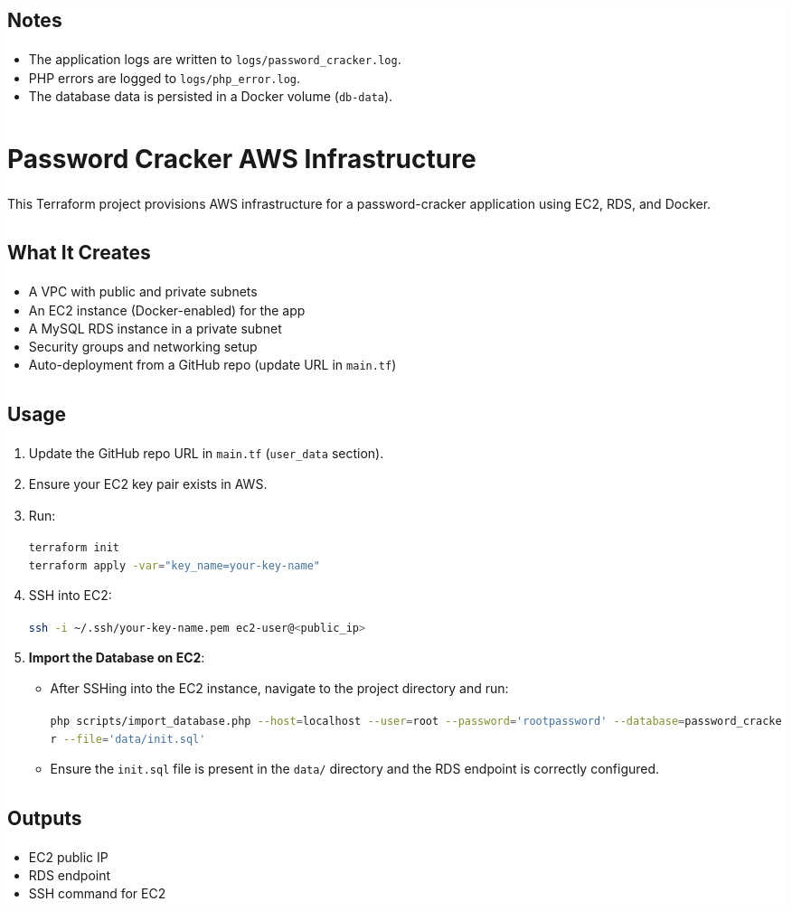 ## Notes
- The application logs are written to `logs/password_cracker.log`.
- PHP errors are logged to `logs/php_error.log`.
- The database data is persisted in a Docker volume (`db-data`).

# Password Cracker AWS Infrastructure

This Terraform project provisions AWS infrastructure for a password-cracker application using EC2, RDS, and Docker.

## What It Creates

- A VPC with public and private subnets
- An EC2 instance (Docker-enabled) for the app
- A MySQL RDS instance in a private subnet
- Security groups and networking setup
- Auto-deployment from a GitHub repo (update URL in `main.tf`)

## Usage

1. Update the GitHub repo URL in `main.tf` (`user_data` section).
2. Ensure your EC2 key pair exists in AWS.
3. Run:
   ```bash
   terraform init
   terraform apply -var="key_name=your-key-name"
   ```

4. SSH into EC2:
   ```bash
   ssh -i ~/.ssh/your-key-name.pem ec2-user@<public_ip>
   ```

5. **Import the Database on EC2**:
   - After SSHing into the EC2 instance, navigate to the project directory and run:
     ```bash
     php scripts/import_database.php --host=localhost --user=root --password='rootpassword' --database=password_cracker --file='data/init.sql'
     ```
   - Ensure the `init.sql` file is present in the `data/` directory and the RDS endpoint is correctly configured.

## Outputs

- EC2 public IP
- RDS endpoint
- SSH command for EC2